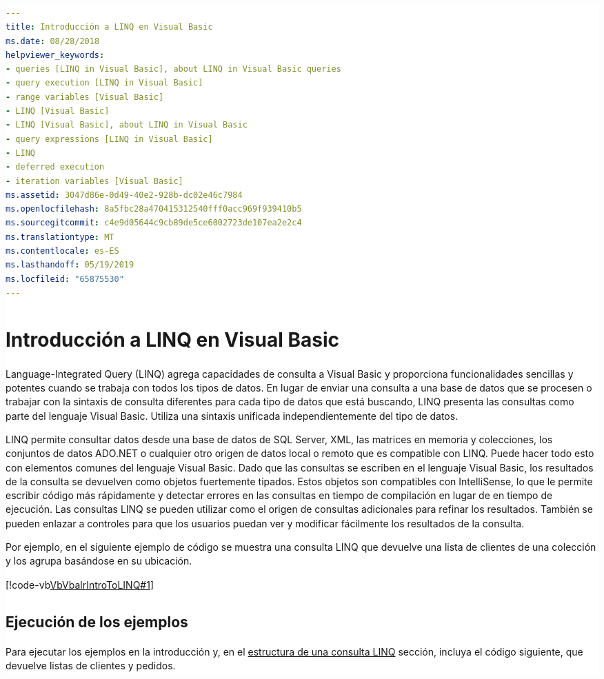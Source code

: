 ```yaml
---
title: Introducción a LINQ en Visual Basic
ms.date: 08/28/2018
helpviewer_keywords:
- queries [LINQ in Visual Basic], about LINQ in Visual Basic queries
- query execution [LINQ in Visual Basic]
- range variables [Visual Basic]
- LINQ [Visual Basic]
- LINQ [Visual Basic], about LINQ in Visual Basic
- query expressions [LINQ in Visual Basic]
- LINQ
- deferred execution
- iteration variables [Visual Basic]
ms.assetid: 3047d86e-0d49-40e2-928b-dc02e46c7984
ms.openlocfilehash: 8a5fbc28a470415312540fff0acc969f939410b5
ms.sourcegitcommit: c4e9d05644c9cb89de5ce6002723de107ea2e2c4
ms.translationtype: MT
ms.contentlocale: es-ES
ms.lasthandoff: 05/19/2019
ms.locfileid: "65875530"
---
```

# <a name="introduction-to-linq-in-visual-basic"></a>Introducción a LINQ en Visual Basic
Language-Integrated Query (LINQ) agrega capacidades de consulta a Visual Basic y proporciona funcionalidades sencillas y potentes cuando se trabaja con todos los tipos de datos. En lugar de enviar una consulta a una base de datos que se procesen o trabajar con la sintaxis de consulta diferentes para cada tipo de datos que está buscando, LINQ presenta las consultas como parte del lenguaje Visual Basic. Utiliza una sintaxis unificada independientemente del tipo de datos.  
  
 LINQ permite consultar datos desde una base de datos de SQL Server, XML, las matrices en memoria y colecciones, los conjuntos de datos ADO.NET o cualquier otro origen de datos local o remoto que es compatible con LINQ. Puede hacer todo esto con elementos comunes del lenguaje Visual Basic. Dado que las consultas se escriben en el lenguaje Visual Basic, los resultados de la consulta se devuelven como objetos fuertemente tipados. Estos objetos son compatibles con IntelliSense, lo que le permite escribir código más rápidamente y detectar errores en las consultas en tiempo de compilación en lugar de en tiempo de ejecución. Las consultas LINQ se pueden utilizar como el origen de consultas adicionales para refinar los resultados. También se pueden enlazar a controles para que los usuarios puedan ver y modificar fácilmente los resultados de la consulta.  
  
 Por ejemplo, en el siguiente ejemplo de código se muestra una consulta LINQ que devuelve una lista de clientes de una colección y los agrupa basándose en su ubicación.  
  
 [!code-vb[VbVbalrIntroToLINQ#1](~/samples/snippets/visualbasic/VS_Snippets_VBCSharp/VbVbalrIntroToLINQ/VB/class2.vb#1)]  
  
## <a name="running-the-examples"></a>Ejecución de los ejemplos  
 Para ejecutar los ejemplos en la introducción y, en el [estructura de una consulta LINQ](#structure-of-a-linq-query) sección, incluya el código siguiente, que devuelve listas de clientes y pedidos.  
  